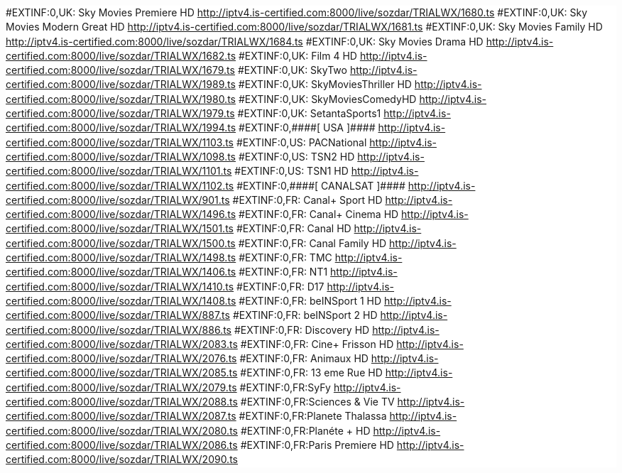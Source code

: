 #EXTINF:0,UK: Sky Movies Premiere HD
http://iptv4.is-certified.com:8000/live/sozdar/TRIALWX/1680.ts
#EXTINF:0,UK: Sky Movies Modern Great HD
http://iptv4.is-certified.com:8000/live/sozdar/TRIALWX/1681.ts
#EXTINF:0,UK: Sky Movies Family HD
http://iptv4.is-certified.com:8000/live/sozdar/TRIALWX/1684.ts
#EXTINF:0,UK: Sky Movies Drama HD
http://iptv4.is-certified.com:8000/live/sozdar/TRIALWX/1682.ts
#EXTINF:0,UK: Film 4 HD
http://iptv4.is-certified.com:8000/live/sozdar/TRIALWX/1679.ts
#EXTINF:0,UK: SkyTwo
http://iptv4.is-certified.com:8000/live/sozdar/TRIALWX/1989.ts
#EXTINF:0,UK: SkyMoviesThriller HD
http://iptv4.is-certified.com:8000/live/sozdar/TRIALWX/1980.ts
#EXTINF:0,UK: SkyMoviesComedyHD
http://iptv4.is-certified.com:8000/live/sozdar/TRIALWX/1979.ts
#EXTINF:0,UK: SetantaSports1
http://iptv4.is-certified.com:8000/live/sozdar/TRIALWX/1994.ts
#EXTINF:0,####[ USA ]####
http://iptv4.is-certified.com:8000/live/sozdar/TRIALWX/1103.ts
#EXTINF:0,US: PACNational
http://iptv4.is-certified.com:8000/live/sozdar/TRIALWX/1098.ts
#EXTINF:0,US: TSN2 HD
http://iptv4.is-certified.com:8000/live/sozdar/TRIALWX/1101.ts
#EXTINF:0,US: TSN1 HD
http://iptv4.is-certified.com:8000/live/sozdar/TRIALWX/1102.ts
#EXTINF:0,####[ CANALSAT ]####
http://iptv4.is-certified.com:8000/live/sozdar/TRIALWX/901.ts
#EXTINF:0,FR: Canal+ Sport HD
http://iptv4.is-certified.com:8000/live/sozdar/TRIALWX/1496.ts
#EXTINF:0,FR: Canal+ Cinema HD
http://iptv4.is-certified.com:8000/live/sozdar/TRIALWX/1501.ts
#EXTINF:0,FR: Canal HD
http://iptv4.is-certified.com:8000/live/sozdar/TRIALWX/1500.ts
#EXTINF:0,FR: Canal Family HD
http://iptv4.is-certified.com:8000/live/sozdar/TRIALWX/1498.ts
#EXTINF:0,FR: TMC
http://iptv4.is-certified.com:8000/live/sozdar/TRIALWX/1406.ts
#EXTINF:0,FR: NT1
http://iptv4.is-certified.com:8000/live/sozdar/TRIALWX/1410.ts
#EXTINF:0,FR: D17
http://iptv4.is-certified.com:8000/live/sozdar/TRIALWX/1408.ts
#EXTINF:0,FR: beINSport 1 HD
http://iptv4.is-certified.com:8000/live/sozdar/TRIALWX/887.ts
#EXTINF:0,FR: beINSport 2 HD
http://iptv4.is-certified.com:8000/live/sozdar/TRIALWX/886.ts
#EXTINF:0,FR: Discovery HD
http://iptv4.is-certified.com:8000/live/sozdar/TRIALWX/2083.ts
#EXTINF:0,FR: Cine+ Frisson HD
http://iptv4.is-certified.com:8000/live/sozdar/TRIALWX/2076.ts
#EXTINF:0,FR: Animaux HD
http://iptv4.is-certified.com:8000/live/sozdar/TRIALWX/2085.ts
#EXTINF:0,FR: 13 eme Rue HD
http://iptv4.is-certified.com:8000/live/sozdar/TRIALWX/2079.ts
#EXTINF:0,FR:SyFy
http://iptv4.is-certified.com:8000/live/sozdar/TRIALWX/2088.ts
#EXTINF:0,FR:Sciences & Vie TV
http://iptv4.is-certified.com:8000/live/sozdar/TRIALWX/2087.ts
#EXTINF:0,FR:Planete Thalassa
http://iptv4.is-certified.com:8000/live/sozdar/TRIALWX/2080.ts
#EXTINF:0,FR:Planéte + HD
http://iptv4.is-certified.com:8000/live/sozdar/TRIALWX/2086.ts
#EXTINF:0,FR:Paris Premiere HD
http://iptv4.is-certified.com:8000/live/sozdar/TRIALWX/2090.ts